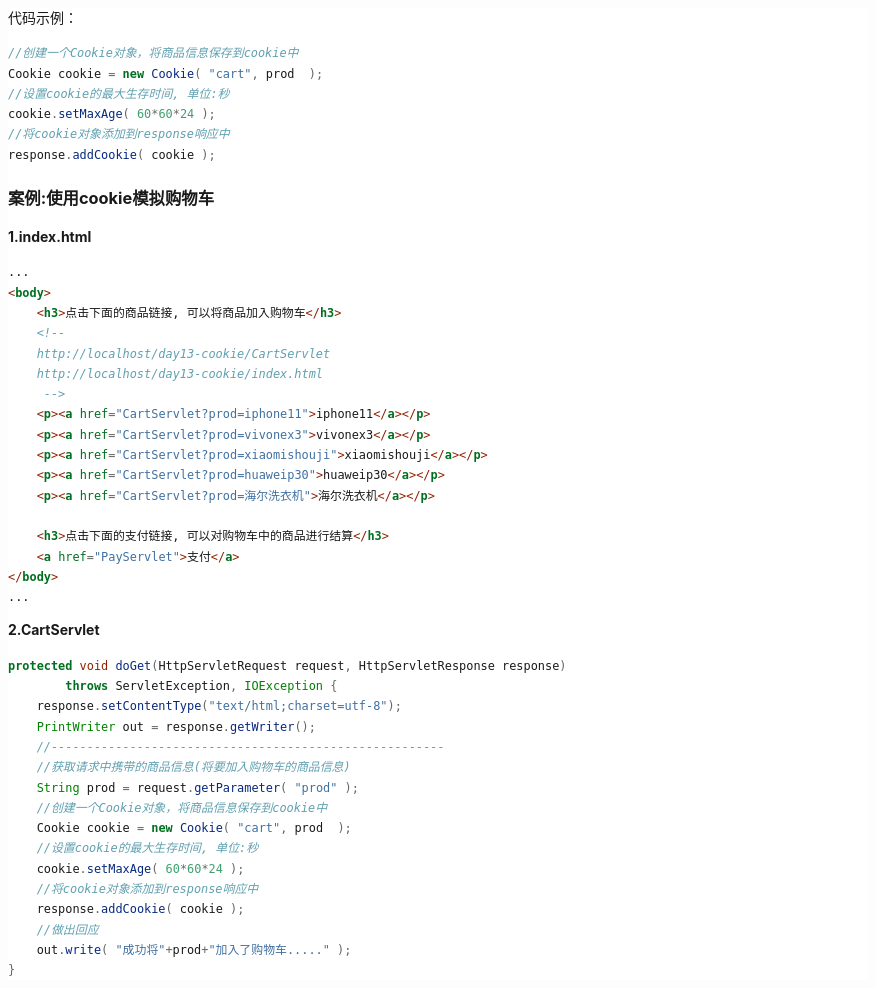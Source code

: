 代码示例：

```java
//创建一个Cookie对象，将商品信息保存到cookie中
Cookie cookie = new Cookie( "cart", prod  );
//设置cookie的最大生存时间, 单位:秒
cookie.setMaxAge( 60*60*24 );
//将cookie对象添加到response响应中
response.addCookie( cookie );
```

### 案例:使用cookie模拟购物车

**1.index.html**

```html
...
<body>
	<h3>点击下面的商品链接, 可以将商品加入购物车</h3>
	<!-- 
	http://localhost/day13-cookie/CartServlet
	http://localhost/day13-cookie/index.html
	 -->
	<p><a href="CartServlet?prod=iphone11">iphone11</a></p>
	<p><a href="CartServlet?prod=vivonex3">vivonex3</a></p>
	<p><a href="CartServlet?prod=xiaomishouji">xiaomishouji</a></p>
	<p><a href="CartServlet?prod=huaweip30">huaweip30</a></p>
	<p><a href="CartServlet?prod=海尔洗衣机">海尔洗衣机</a></p>
	
	<h3>点击下面的支付链接, 可以对购物车中的商品进行结算</h3>
	<a href="PayServlet">支付</a>
</body>
...
```

**2.CartServlet**

```java
protected void doGet(HttpServletRequest request, HttpServletResponse response)
		throws ServletException, IOException {
	response.setContentType("text/html;charset=utf-8");
	PrintWriter out = response.getWriter();
	//-------------------------------------------------------
	//获取请求中携带的商品信息(将要加入购物车的商品信息)
	String prod = request.getParameter( "prod" );
	//创建一个Cookie对象，将商品信息保存到cookie中
	Cookie cookie = new Cookie( "cart", prod  );
	//设置cookie的最大生存时间, 单位:秒
	cookie.setMaxAge( 60*60*24 );
	//将cookie对象添加到response响应中
	response.addCookie( cookie );
	//做出回应
	out.write( "成功将"+prod+"加入了购物车....." );
}
```
